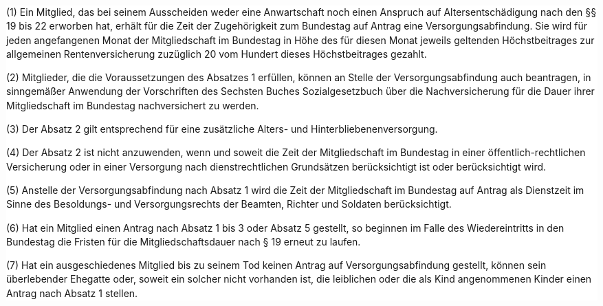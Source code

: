 <div class="jurAbsatz">

(1) Ein Mitglied, das bei seinem Ausscheiden weder eine Anwartschaft
noch einen Anspruch auf Altersentschädigung nach den §§ 19 bis 22
erworben hat, erhält für die Zeit der Zugehörigkeit zum Bundestag auf
Antrag eine Versorgungsabfindung. Sie wird für jeden angefangenen Monat
der Mitgliedschaft im Bundestag in Höhe des für diesen Monat jeweils
geltenden Höchstbeitrages zur allgemeinen Rentenversicherung zuzüglich
20 vom Hundert dieses Höchstbeitrages gezahlt.

</div>

<div class="jurAbsatz">

(2) Mitglieder, die die Voraussetzungen des Absatzes 1 erfüllen, können
an Stelle der Versorgungsabfindung auch beantragen, in sinngemäßer
Anwendung der Vorschriften des Sechsten Buches Sozialgesetzbuch über die
Nachversicherung für die Dauer ihrer Mitgliedschaft im Bundestag
nachversichert zu werden.

</div>

<div class="jurAbsatz">

(3) Der Absatz 2 gilt entsprechend für eine zusätzliche Alters- und
Hinterbliebenenversorgung.

</div>

<div class="jurAbsatz">

(4) Der Absatz 2 ist nicht anzuwenden, wenn und soweit die Zeit der
Mitgliedschaft im Bundestag in einer öffentlich-rechtlichen Versicherung
oder in einer Versorgung nach dienstrechtlichen Grundsätzen
berücksichtigt ist oder berücksichtigt wird.

</div>

<div class="jurAbsatz">

(5) Anstelle der Versorgungsabfindung nach Absatz 1 wird die Zeit der
Mitgliedschaft im Bundestag auf Antrag als Dienstzeit im Sinne des
Besoldungs- und Versorgungsrechts der Beamten, Richter und Soldaten
berücksichtigt.

</div>

<div class="jurAbsatz">

(6) Hat ein Mitglied einen Antrag nach Absatz 1 bis 3 oder Absatz 5
gestellt, so beginnen im Falle des Wiedereintritts in den Bundestag die
Fristen für die Mitgliedschaftsdauer nach § 19 erneut zu laufen.

</div>

<div class="jurAbsatz">

(7) Hat ein ausgeschiedenes Mitglied bis zu seinem Tod keinen Antrag auf
Versorgungsabfindung gestellt, können sein überlebender Ehegatte oder,
soweit ein solcher nicht vorhanden ist, die leiblichen oder die als Kind
angenommenen Kinder einen Antrag nach Absatz 1 stellen.

